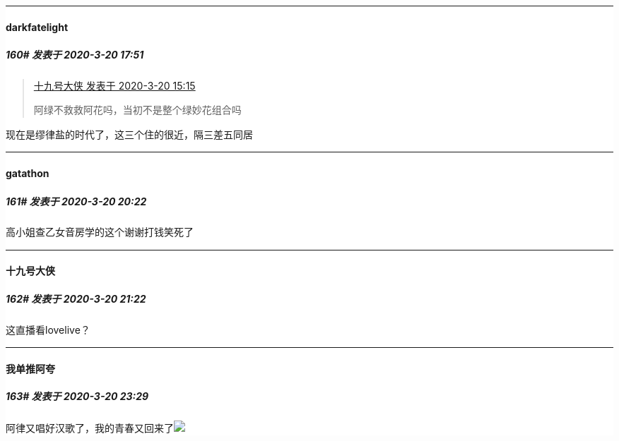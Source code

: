 


-----

####  darkfatelight  
##### 160#       发表于 2020-3-20 17:51



<blockquote><a href="httphttps://bbs.saraba1st.com/2b/forum.php?mod=redirect&amp;goto=findpost&amp;pid=46812501&amp;ptid=1916148" target="_blank">十九号大侠 发表于 2020-3-20 15:15</a>

阿绿不救救阿花吗，当初不是整个绿妙花组合吗</blockquote>
现在是缪律盐的时代了，这三个住的很近，隔三差五同居







-----

####  gatathon  
##### 161#       发表于 2020-3-20 20:22




高小姐查乙女音房学的这个谢谢打钱笑死了







-----

####  十九号大侠  
##### 162#       发表于 2020-3-20 21:22




这直播看lovelive？







-----

####  我单推阿夸  
##### 163#       发表于 2020-3-20 23:29




阿律又唱好汉歌了，我的青春又回来了<img src="https://static.saraba1st.com/image/smiley/face2017/209.gif" referrerpolicy="no-referrer">





